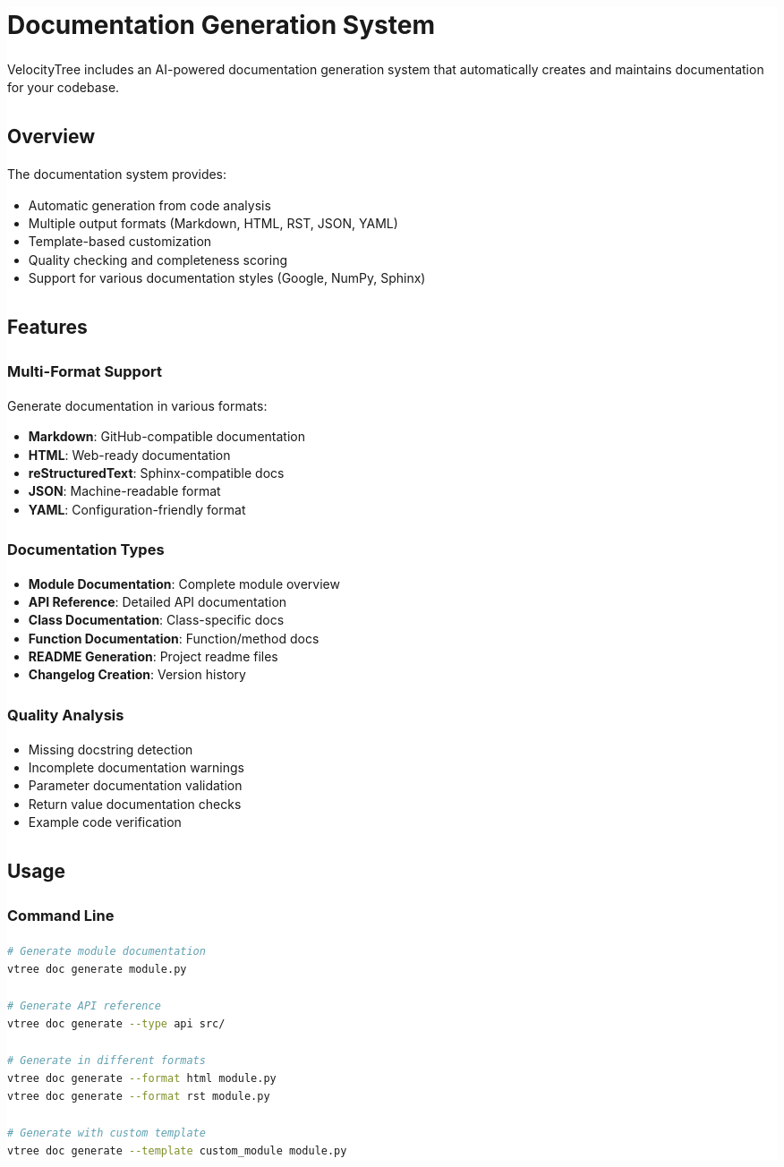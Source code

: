 # Documentation Generation System

VelocityTree includes an AI-powered documentation generation system that automatically creates and maintains documentation for your codebase.

## Overview

The documentation system provides:
- Automatic generation from code analysis
- Multiple output formats (Markdown, HTML, RST, JSON, YAML)
- Template-based customization
- Quality checking and completeness scoring
- Support for various documentation styles (Google, NumPy, Sphinx)

## Features

### Multi-Format Support

Generate documentation in various formats:
- **Markdown**: GitHub-compatible documentation
- **HTML**: Web-ready documentation
- **reStructuredText**: Sphinx-compatible docs
- **JSON**: Machine-readable format
- **YAML**: Configuration-friendly format

### Documentation Types

- **Module Documentation**: Complete module overview
- **API Reference**: Detailed API documentation
- **Class Documentation**: Class-specific docs
- **Function Documentation**: Function/method docs
- **README Generation**: Project readme files
- **Changelog Creation**: Version history

### Quality Analysis

- Missing docstring detection
- Incomplete documentation warnings
- Parameter documentation validation
- Return value documentation checks
- Example code verification

## Usage

### Command Line

```bash
# Generate module documentation
vtree doc generate module.py

# Generate API reference
vtree doc generate --type api src/

# Generate in different formats
vtree doc generate --format html module.py
vtree doc generate --format rst module.py

# Generate with custom template
vtree doc generate --template custom_module module.py
```
